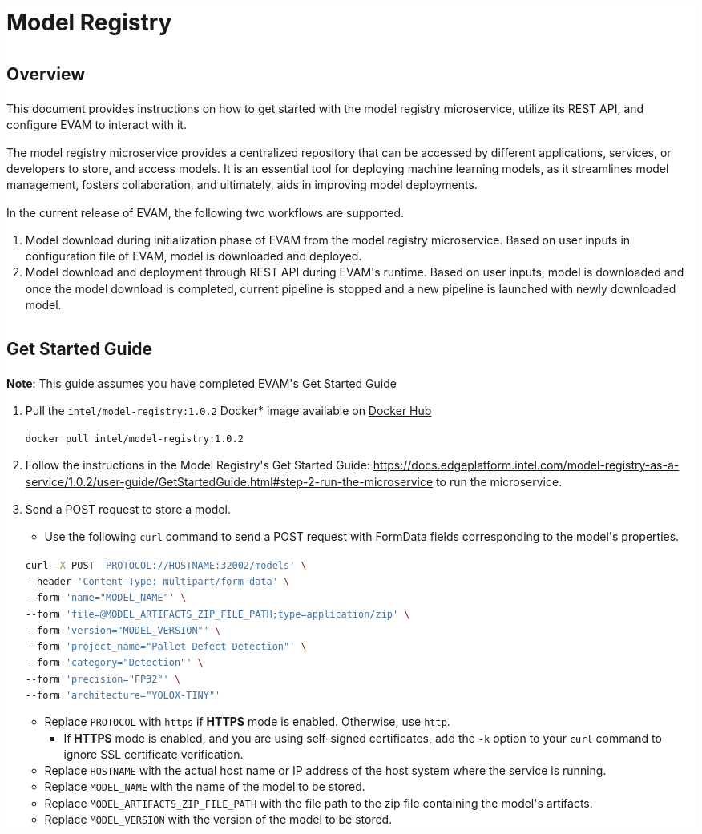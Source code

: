 # Model Registry
## Overview
This document provides instructions on how to get started with the model registry microservice, utilize its REST API, and configure EVAM to interact with it.

The model registry microservice provides a centralized repository that can be accessed by different applications, services, or developers to store, and access models. It is an essential tool for deploying machine learning models, as it streamlines model management, fosters collaboration, and ultimately, aids in improving model deployments.

In the current release of EVAM, the following two workflows are supported. 
1. Model download during initialization phase of EVAM from the model registry microservice. Based on user inputs in configuration file of EVAM, model is downloaded and deployed.
2. Model download and deployment through REST API during EVAM's runtime. Based on user inputs, model is downloaded and once the model download is completed, current pipeline is stopped and a new pipeline is launched with newly downloaded model.

## Get Started Guide
**Note**: This guide assumes you have completed [EVAM's Get Started Guide](../Get-Started-Guide.md)

1. Pull the `intel/model-registry:1.0.2` Docker* image available on [Docker Hub](https://hub.docker.com/r/intel/model-registry)
    ```sh
    docker pull intel/model-registry:1.0.2
    ```

2.  Follow the instructions in the Model Registry's Get Started Guide: https://docs.edgeplatform.intel.com/model-registry-as-a-service/1.0.2/user-guide/GetStartedGuide.html#step-2-run-the-microservice to run the microservice.


3. Send a POST request to store a model.
   * Use the following `curl` command to send a POST request with FormData fields corresponding to the model's properties. 

    ```bash
    curl -X POST 'PROTOCOL://HOSTNAME:32002/models' \
    --header 'Content-Type: multipart/form-data' \
    --form 'name="MODEL_NAME"' \
    --form 'file=@MODEL_ARTIFACTS_ZIP_FILE_PATH;type=application/zip' \
    --form 'version="MODEL_VERSION"' \
    --form 'project_name="Pallet Defect Detection"' \
    --form 'category="Detection"' \
    --form 'precision="FP32"' \
    --form 'architecture="YOLOX-TINY"'
    ```

   * Replace `PROTOCOL` with `https` if **HTTPS** mode is enabled. Otherwise, use `http`.
     * If **HTTPS** mode is enabled, and you are using self-signed certificates, add the `-k` option to your `curl` command to ignore SSL certificate verification.
   * Replace `HOSTNAME` with the actual host name or IP address of the host system where the service is running.
   * Replace `MODEL_NAME` with the name of the model to be stored.
   * Replace `MODEL_ARTIFACTS_ZIP_FILE_PATH` with the file path to the zip file containing the model's artifacts.
   * Replace `MODEL_VERSION` with the version of the model to be stored.
